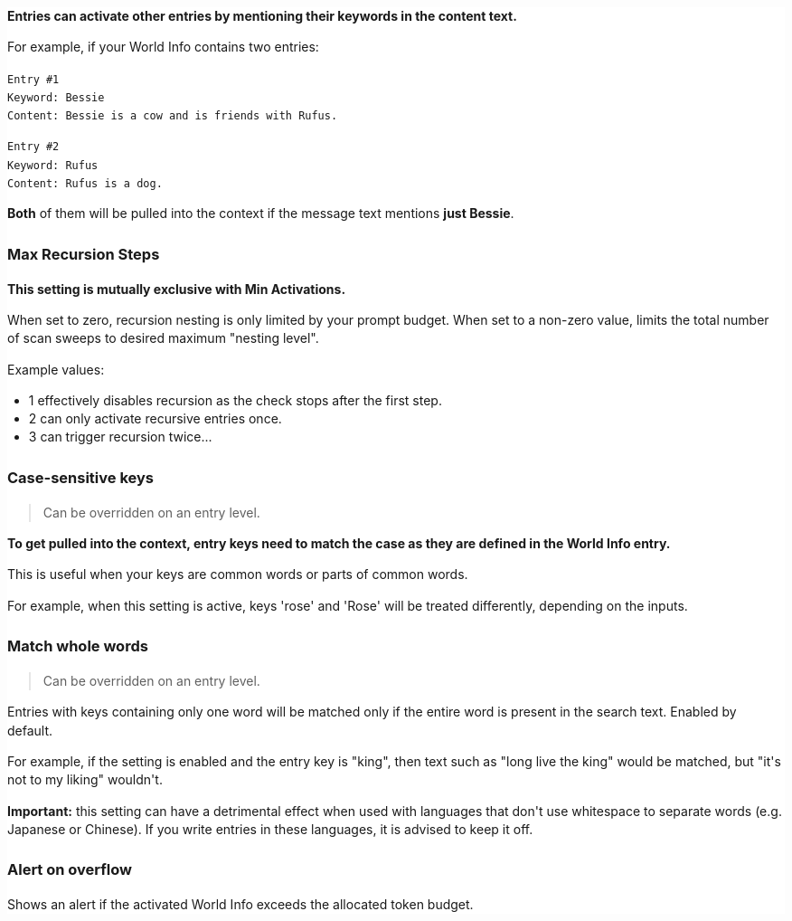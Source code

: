 **Entries can activate other entries by mentioning their keywords in the content text.**

For example, if your World Info contains two entries:

```txt
Entry #1
Keyword: Bessie
Content: Bessie is a cow and is friends with Rufus.
```

```txt
Entry #2
Keyword: Rufus
Content: Rufus is a dog.
```

**Both** of them will be pulled into the context if the message text mentions **just Bessie**.

### Max Recursion Steps

**This setting is mutually exclusive with Min Activations.**

When set to zero, recursion nesting is only limited by your prompt budget. When set to a non-zero value, limits the total number of scan sweeps to desired maximum "nesting level".

Example values:

- 1 effectively disables recursion as the check stops after the first step.
- 2 can only activate recursive entries once.
- 3 can trigger recursion twice...

### Case-sensitive keys

> Can be overridden on an entry level.

**To get pulled into the context, entry keys need to match the case as they are defined in the World Info entry.**

This is useful when your keys are common words or parts of common words.

For example, when this setting is active, keys 'rose' and 'Rose' will be treated differently, depending on the inputs.

### Match whole words

> Can be overridden on an entry level.

Entries with keys containing only one word will be matched only if the entire word is present in the search text. Enabled by default.

For example, if the setting is enabled and the entry key is "king", then text such as "long live the king" would be matched, but "it's not to my liking" wouldn't.

**Important:** this setting can have a detrimental effect when used with languages that don't use whitespace to separate words (e.g. Japanese or Chinese). If you write entries in these languages, it is advised to keep it off.

### Alert on overflow

Shows an alert if the activated World Info exceeds the allocated token budget.
